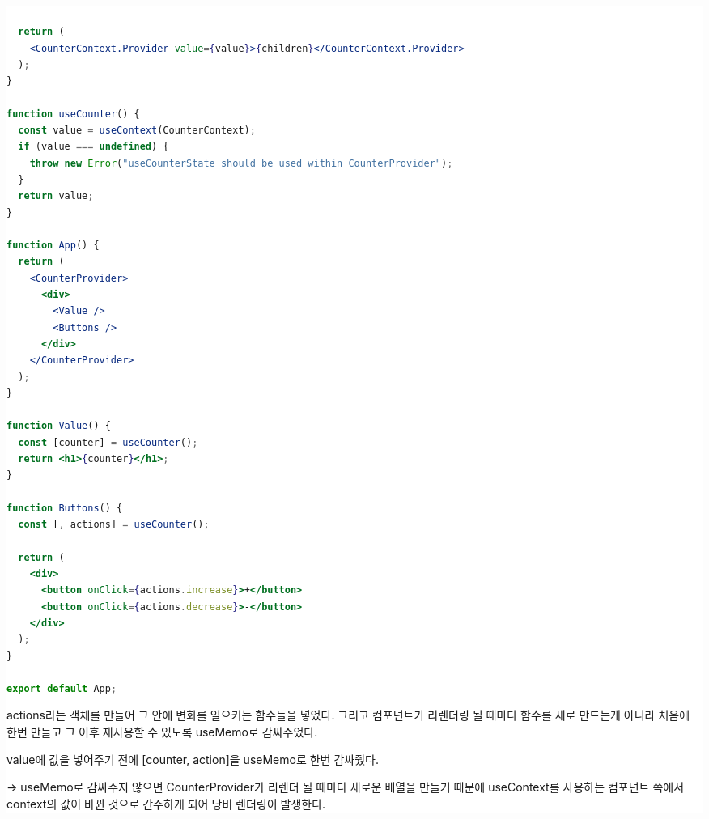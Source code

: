 ```jsx

  return (
    <CounterContext.Provider value={value}>{children}</CounterContext.Provider>
  );
}

function useCounter() {
  const value = useContext(CounterContext);
  if (value === undefined) {
    throw new Error("useCounterState should be used within CounterProvider");
  }
  return value;
}

function App() {
  return (
    <CounterProvider>
      <div>
        <Value />
        <Buttons />
      </div>
    </CounterProvider>
  );
}

function Value() {
  const [counter] = useCounter();
  return <h1>{counter}</h1>;
}

function Buttons() {
  const [, actions] = useCounter();

  return (
    <div>
      <button onClick={actions.increase}>+</button>
      <button onClick={actions.decrease}>-</button>
    </div>
  );
}

export default App;
```

actions라는 객체를 만들어 그 안에 변화를 일으키는 함수들을 넣었다.
그리고 컴포넌트가 리렌더링 될 때마다 함수를 새로 만드는게 아니라 처음에 한번 만들고 그 이후 재사용할 수 있도록 useMemo로 감싸주었다.

value에 값을 넣어주기 전에 [counter, action]을 useMemo로 한번 감싸줬다.

-> useMemo로 감싸주지 않으면 CounterProvider가 리렌더 될 때마다 새로운 배열을 만들기 때문에 useContext를 사용하는 컴포넌트 쪽에서 context의 값이 바뀐 것으로 간주하게 되어 낭비 렌더링이 발생한다.
